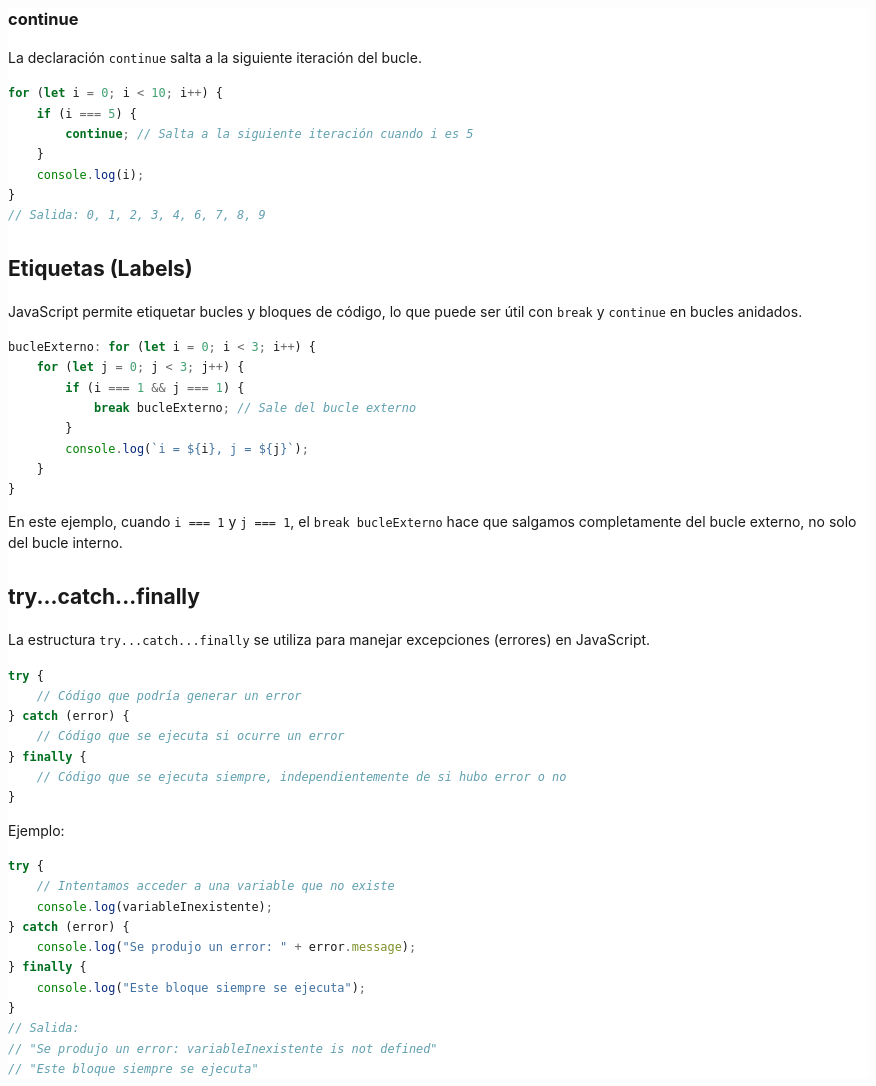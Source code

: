 ### continue

La declaración `continue` salta a la siguiente iteración del bucle.

```javascript
for (let i = 0; i < 10; i++) {
    if (i === 5) {
        continue; // Salta a la siguiente iteración cuando i es 5
    }
    console.log(i);
}
// Salida: 0, 1, 2, 3, 4, 6, 7, 8, 9
```

## Etiquetas (Labels)

JavaScript permite etiquetar bucles y bloques de código, lo que puede ser útil con `break` y `continue` en bucles anidados.

```javascript
bucleExterno: for (let i = 0; i < 3; i++) {
    for (let j = 0; j < 3; j++) {
        if (i === 1 && j === 1) {
            break bucleExterno; // Sale del bucle externo
        }
        console.log(`i = ${i}, j = ${j}`);
    }
}
```

En este ejemplo, cuando `i === 1` y `j === 1`, el `break bucleExterno` hace que salgamos completamente del bucle externo, no solo del bucle interno.

## try...catch...finally

La estructura `try...catch...finally` se utiliza para manejar excepciones (errores) en JavaScript.

```javascript
try {
    // Código que podría generar un error
} catch (error) {
    // Código que se ejecuta si ocurre un error
} finally {
    // Código que se ejecuta siempre, independientemente de si hubo error o no
}
```

Ejemplo:

```javascript
try {
    // Intentamos acceder a una variable que no existe
    console.log(variableInexistente);
} catch (error) {
    console.log("Se produjo un error: " + error.message);
} finally {
    console.log("Este bloque siempre se ejecuta");
}
// Salida:
// "Se produjo un error: variableInexistente is not defined"
// "Este bloque siempre se ejecuta"
```

